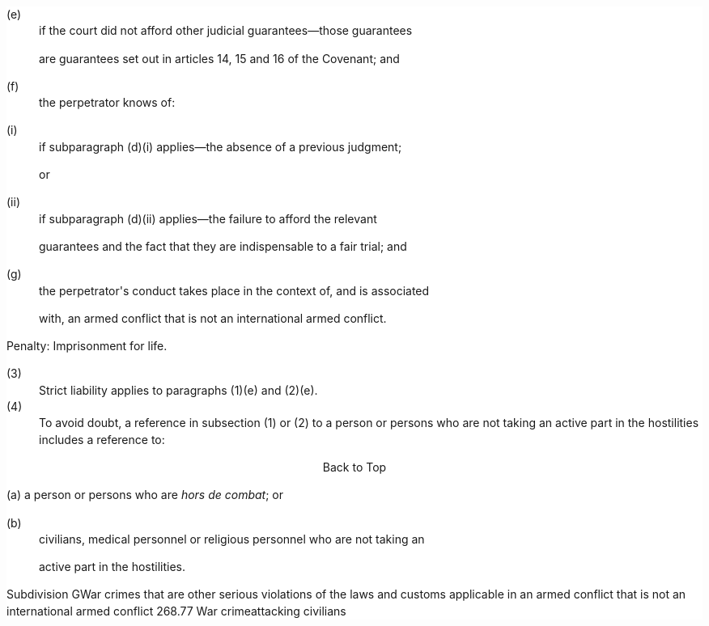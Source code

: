 </dd>

</dl></dl></dl></dl>

<dl compact=""><dl compact=""><dl compact="">

<dt>(e)</dt><dd>if the court did not afford other judicial guarantees&#151;those guarantees

are guarantees set out in articles 14, 15 and 16 of the Covenant; and</dd>

<dt>(f)</dt><dd>the perpetrator knows of:

</dd>

</dl></dl></dl>

<dl compact=""><dl compact=""><dl compact=""><dl compact="">

<dt>(i)</dt><dd>if subparagraph&#160;(d)(i) applies&#151;the absence of a previous judgment;

or</dd>

<dt>(ii)</dt><dd>if subparagraph&#160;(d)(ii) applies&#151;the failure to afford the relevant

guarantees and the fact that they are indispensable to a fair trial; and

</dd>

</dl></dl></dl></dl>

<dl compact=""><dl compact=""><dl compact="">

<dt>(g)</dt><dd>the perpetrator's conduct takes place in the context of, and is associated

with, an armed conflict that is not an international armed conflict.

</dd>

</dl></dl></dl>

Penalty:	Imprisonment for life.

<dl compact=""><dl compact="">

<dt>(3)</dt><dd>Strict liability applies to paragraphs&#160;(1)(e) and (2)(e).</dd> <dt>(4)</dt><dd>To avoid doubt, a reference in subsection&#160;(1) or (2) to a person or persons who are not taking an active part in the hostilities includes a reference to: </dd> </dl></dl>

<center>Back to Top</center>

<dl compact=""><dl compact=""><dl compact="">

(a)	a person or persons who are _hors de combat_; or

<dt>(b)</dt><dd>civilians, medical personnel or religious personnel who are not taking an

active part in the hostilities.

</dd>

</dl></dl></dl>

Subdivision G&#151;War crimes that are other serious violations of the laws and customs applicable in an armed conflict that is not an international armed conflict
 268.77  War crime&#151;attacking civilians
